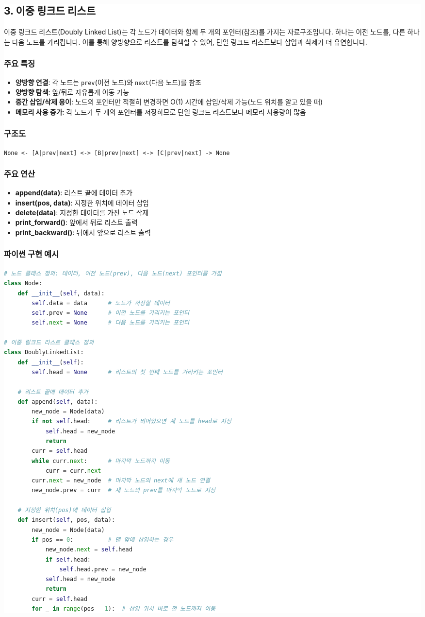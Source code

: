 
## 3. 이중 링크드 리스트

이중 링크드 리스트(Doubly Linked List)는 각 노드가 데이터와 함께 두 개의 포인터(참조)를 가지는 자료구조입니다. 하나는 이전 노드를, 다른 하나는 다음 노드를 가리킵니다. 이를 통해 양방향으로 리스트를 탐색할 수 있어, 단일 링크드 리스트보다 삽입과 삭제가 더 유연합니다.

### 주요 특징

- **양방향 연결**: 각 노드는 `prev`(이전 노드)와 `next`(다음 노드)를 참조
- **양방향 탐색**: 앞/뒤로 자유롭게 이동 가능
- **중간 삽입/삭제 용이**: 노드의 포인터만 적절히 변경하면 O(1) 시간에 삽입/삭제 가능(노드 위치를 알고 있을 때)
- **메모리 사용 증가**: 각 노드가 두 개의 포인터를 저장하므로 단일 링크드 리스트보다 메모리 사용량이 많음

### 구조도

```
None <- [A|prev|next] <-> [B|prev|next] <-> [C|prev|next] -> None
```

### 주요 연산

- **append(data)**: 리스트 끝에 데이터 추가
- **insert(pos, data)**: 지정한 위치에 데이터 삽입
- **delete(data)**: 지정한 데이터를 가진 노드 삭제
- **print_forward()**: 앞에서 뒤로 리스트 출력
- **print_backward()**: 뒤에서 앞으로 리스트 출력

### 파이썬 구현 예시

```python
# 노드 클래스 정의: 데이터, 이전 노드(prev), 다음 노드(next) 포인터를 가짐
class Node:
    def __init__(self, data):
        self.data = data      # 노드가 저장할 데이터
        self.prev = None      # 이전 노드를 가리키는 포인터
        self.next = None      # 다음 노드를 가리키는 포인터

# 이중 링크드 리스트 클래스 정의
class DoublyLinkedList:
    def __init__(self):
        self.head = None      # 리스트의 첫 번째 노드를 가리키는 포인터

    # 리스트 끝에 데이터 추가
    def append(self, data):
        new_node = Node(data)
        if not self.head:     # 리스트가 비어있으면 새 노드를 head로 지정
            self.head = new_node
            return
        curr = self.head
        while curr.next:      # 마지막 노드까지 이동
            curr = curr.next
        curr.next = new_node  # 마지막 노드의 next에 새 노드 연결
        new_node.prev = curr  # 새 노드의 prev를 마지막 노드로 지정

    # 지정한 위치(pos)에 데이터 삽입
    def insert(self, pos, data):
        new_node = Node(data)
        if pos == 0:          # 맨 앞에 삽입하는 경우
            new_node.next = self.head
            if self.head:
                self.head.prev = new_node
            self.head = new_node
            return
        curr = self.head
        for _ in range(pos - 1):  # 삽입 위치 바로 전 노드까지 이동
```